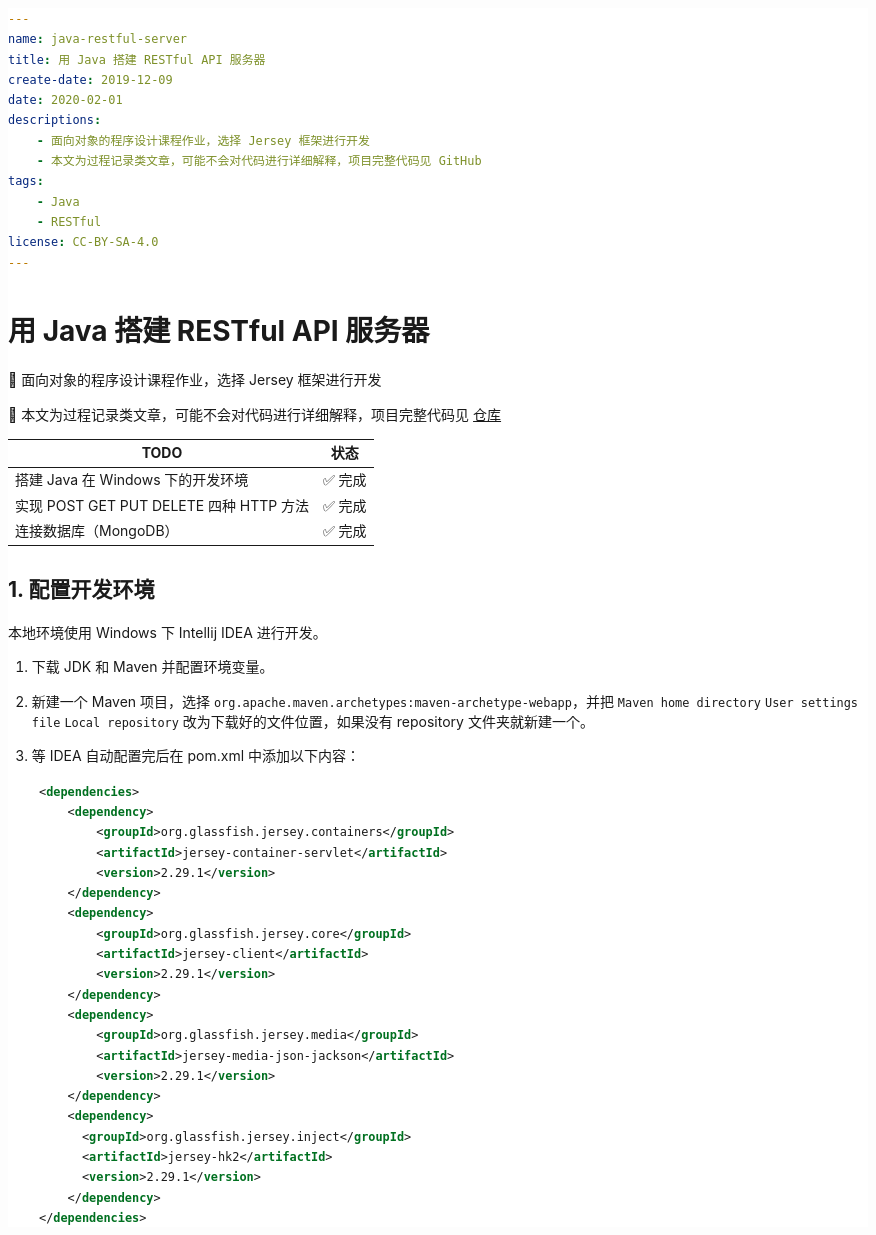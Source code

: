 ```yaml
---
name: java-restful-server
title: 用 Java 搭建 RESTful API 服务器
create-date: 2019-12-09
date: 2020-02-01
descriptions:
    - 面向对象的程序设计课程作业，选择 Jersey 框架进行开发
    - 本文为过程记录类文章，可能不会对代码进行详细解释，项目完整代码见 GitHub
tags:
    - Java
    - RESTful
license: CC-BY-SA-4.0
---
```


# 用 Java 搭建 RESTful API 服务器

📌 面向对象的程序设计课程作业，选择 Jersey 框架进行开发

📁 本文为过程记录类文章，可能不会对代码进行详细解释，项目完整代码见 [仓库](https://github.com/Lifeni/java-restful-api-server)

| TODO                              | 状态   |
| --------------------------------- | ---- |
| 搭建 Java 在 Windows 下的开发环境          | ✅ 完成 |
| 实现 POST GET PUT DELETE 四种 HTTP 方法 | ✅ 完成 |
| 连接数据库（MongoDB）                    | ✅ 完成 |

## 1. 配置开发环境

本地环境使用 Windows 下 Intellij IDEA 进行开发。

1. 下载 JDK 和 Maven 并配置环境变量。

2. 新建一个 Maven 项目，选择 `org.apache.maven.archetypes:maven-archetype-webapp`，并把 `Maven home directory` `User settings file` `Local repository` 改为下载好的文件位置，如果没有 repository 文件夹就新建一个。

3. 等 IDEA 自动配置完后在 pom.xml 中添加以下内容：
   
   ```xml
    <dependencies>
        <dependency>
            <groupId>org.glassfish.jersey.containers</groupId>
            <artifactId>jersey-container-servlet</artifactId>
            <version>2.29.1</version>
        </dependency>
        <dependency>
            <groupId>org.glassfish.jersey.core</groupId>
            <artifactId>jersey-client</artifactId>
            <version>2.29.1</version>
        </dependency>
        <dependency>
            <groupId>org.glassfish.jersey.media</groupId>
            <artifactId>jersey-media-json-jackson</artifactId>
            <version>2.29.1</version>
        </dependency>
        <dependency>
          <groupId>org.glassfish.jersey.inject</groupId>
          <artifactId>jersey-hk2</artifactId>
          <version>2.29.1</version>
        </dependency>
    </dependencies>
   ```
